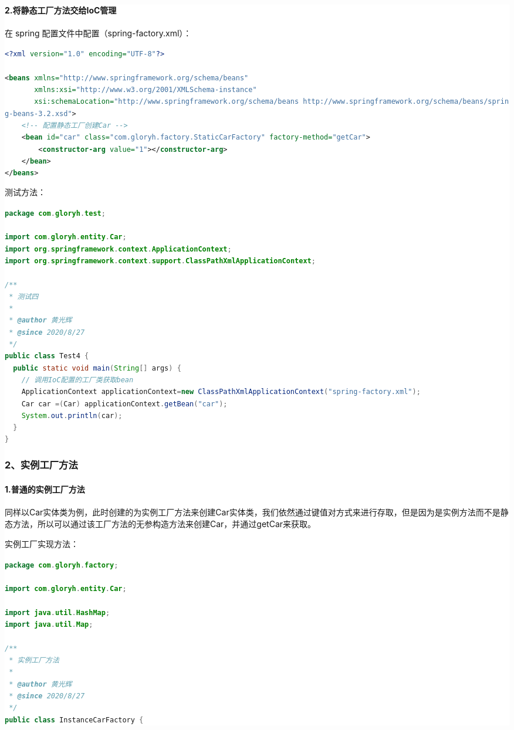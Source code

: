#### 2.将静态工厂方法交给IoC管理

在 spring 配置文件中配置（spring-factory.xml）：

```xml
<?xml version="1.0" encoding="UTF-8"?>

<beans xmlns="http://www.springframework.org/schema/beans"
       xmlns:xsi="http://www.w3.org/2001/XMLSchema-instance"
       xsi:schemaLocation="http://www.springframework.org/schema/beans http://www.springframework.org/schema/beans/spring-beans-3.2.xsd">
    <!-- 配置静态工厂创建Car -->
    <bean id="car" class="com.gloryh.factory.StaticCarFactory" factory-method="getCar">
        <constructor-arg value="1"></constructor-arg>
    </bean>
</beans>
```

测试方法：

```java
package com.gloryh.test;

import com.gloryh.entity.Car;
import org.springframework.context.ApplicationContext;
import org.springframework.context.support.ClassPathXmlApplicationContext;

/**
 * 测试四
 *
 * @author 黄光辉
 * @since 2020/8/27
 */
public class Test4 {
  public static void main(String[] args) {
    // 调用IoC配置的工厂类获取bean
    ApplicationContext applicationContext=new ClassPathXmlApplicationContext("spring-factory.xml");
    Car car =(Car) applicationContext.getBean("car");
    System.out.println(car);
  }
}
```

### 2、实例工厂方法

#### 1.普通的实例工厂方法

同样以Car实体类为例，此时创建的为实例工厂方法来创建Car实体类，我们依然通过键值对方式来进行存取，但是因为是实例方法而不是静态方法，所以可以通过该工厂方法的无参构造方法来创建Car，并通过getCar来获取。

实例工厂实现方法：

```java
package com.gloryh.factory;

import com.gloryh.entity.Car;

import java.util.HashMap;
import java.util.Map;

/**
 * 实例工厂方法
 *
 * @author 黄光辉
 * @since 2020/8/27
 */
public class InstanceCarFactory {
```